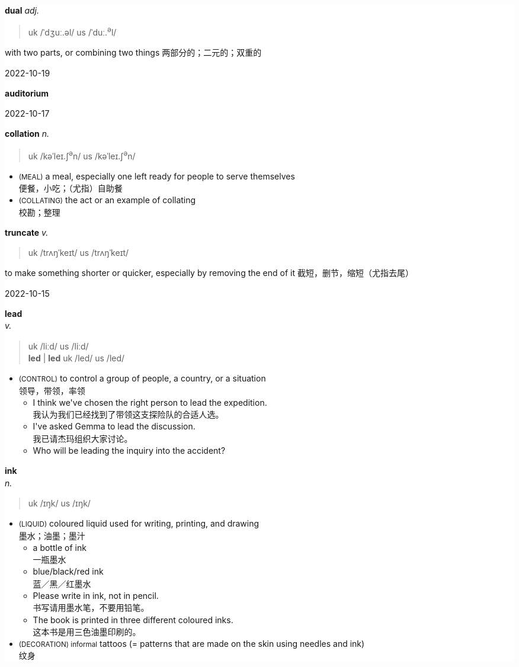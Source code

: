 **dual** _adj._  
> uk /ˈdʒuː.əl/ us /ˈduː.<sup>ə</sup>l/  

with two parts, or combining two things 两部分的；二元的；双重的  

2022-10-19  

**auditorium**  

2022-10-17  

**collation** _n._  
> uk /kəˈleɪ.ʃ<sup>ə</sup>n/ us /kəˈleɪ.ʃ<sup>ə</sup>n/  

* <small>(MEAL)</small> a meal, especially one left ready for people to serve themselves  
  便餐，小吃；（尤指）自助餐  
* <small>(COLLATING)</small> the act or an example of collating  
  校勘；整理  

**truncate** _v._  
> uk /trʌŋˈkeɪt/ us /trʌŋˈkeɪt/  

to make something shorter or quicker, especially by removing the end of it 截短，删节，缩短（尤指去尾）  

2022-10-15  

**lead**  
_v._  
> uk /liːd/ us /liːd/  
> **led** | **led** uk /led/ us /led/  

* <small>(CONTROL)</small> to control a group of people, a country, or a situation  
  领导，带领，率领  
  - I think we've chosen the right person to lead the expedition.  
    我认为我们已经找到了带领这支探险队的合适人选。  
  - I've asked Gemma to lead the discussion.  
    我已请杰玛组织大家讨论。  
  - Who will be leading the inquiry into the accident?  

**ink**  
_n._  
> uk /ɪŋk/ us /ɪŋk/  

* <small>(LIQUID)</small> coloured liquid used for writing, printing, and drawing  
  墨水；油墨；墨汁  
  - a bottle of ink  
    一瓶墨水  
  - blue/black/red ink  
    蓝／黑／红墨水  
  - Please write in ink, not in pencil.  
    书写请用墨水笔，不要用铅笔。  
  - The book is printed in three different coloured inks.  
    这本书是用三色油墨印刷的。  
* <small>(DECORATION) informal</small> tattoos (= patterns that are made on the skin using needles and ink)  
  纹身  

